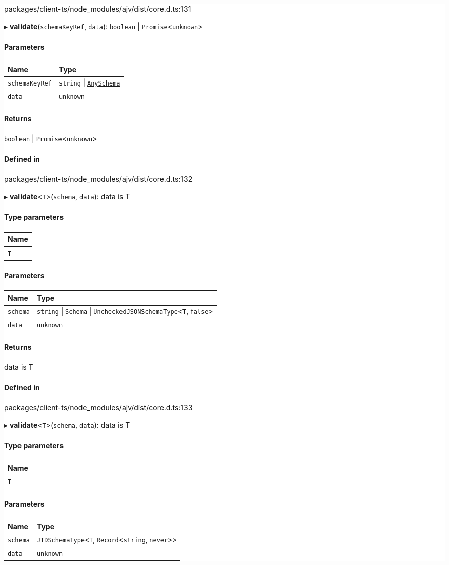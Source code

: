 packages/client-ts/node_modules/ajv/dist/core.d.ts:131

▸ **validate**(`schemaKeyRef`, `data`): `boolean` \| `Promise`<`unknown`\>

#### Parameters

| Name | Type |
| :------ | :------ |
| `schemaKeyRef` | `string` \| [`AnySchema`](../modules/verida_client_ts._internal_.md#anyschema) |
| `data` | `unknown` |

#### Returns

`boolean` \| `Promise`<`unknown`\>

#### Defined in

packages/client-ts/node_modules/ajv/dist/core.d.ts:132

▸ **validate**<`T`\>(`schema`, `data`): data is T

#### Type parameters

| Name |
| :------ |
| `T` |

#### Parameters

| Name | Type |
| :------ | :------ |
| `schema` | `string` \| [`Schema`](../modules/verida_client_ts._internal_.md#schema) \| [`UncheckedJSONSchemaType`](../modules/verida_client_ts._internal_.md#uncheckedjsonschematype)<`T`, ``false``\> |
| `data` | `unknown` |

#### Returns

data is T

#### Defined in

packages/client-ts/node_modules/ajv/dist/core.d.ts:133

▸ **validate**<`T`\>(`schema`, `data`): data is T

#### Type parameters

| Name |
| :------ |
| `T` |

#### Parameters

| Name | Type |
| :------ | :------ |
| `schema` | [`JTDSchemaType`](../modules/verida_client_ts._internal_.md#jtdschematype)<`T`, [`Record`](../modules/verida_client_ts._internal_.md#record)<`string`, `never`\>\> |
| `data` | `unknown` |
